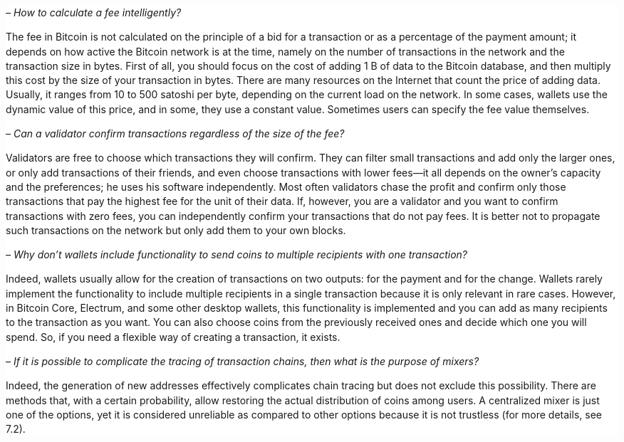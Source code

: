 *– How to calculate a fee intelligently?*

The fee in Bitcoin is not calculated on the principle of a bid for a transaction or as a percentage of the payment 
amount; it depends on how active the Bitcoin network is at the time, namely on the number of transactions in the network 
and the transaction size in bytes. First of all, you should focus on the cost of adding 1 B of data to the Bitcoin 
database, and then multiply this cost by the size of your transaction in bytes. There are many resources on the Internet 
that count the price of adding data. Usually, it ranges from 10 to 500 satoshi per byte, depending on the current load 
on the network. In some cases, wallets use the dynamic value of this price, and in some, they use a constant value. 
Sometimes users can specify the fee value themselves.

*– Can a validator confirm transactions regardless of the size of the fee?*

Validators are free to choose which transactions they will confirm. They can filter small transactions and add only the 
larger ones, or only add transactions of their friends, and even choose transactions with lower fees—it all depends on 
the owner’s capacity and the preferences; he uses his software independently. Most often validators chase the profit and 
confirm only those transactions that pay the highest fee for the unit of their data. If, however, you are a validator 
and you want to confirm transactions with zero fees, you can independently confirm your transactions that do not pay 
fees. It is better not to propagate such transactions on the network but only add them to your own blocks.

*– Why don’t wallets include functionality to send coins to multiple recipients with one transaction?*

Indeed, wallets usually allow for the creation of transactions on two outputs: for the payment and for the change. 
Wallets rarely implement the functionality to include multiple recipients in a single transaction because it is only 
relevant in rare cases. However, in Bitcoin Core, Electrum, and some other desktop wallets, this functionality is 
implemented and you can add as many recipients to the transaction as you want. You can also choose coins from the 
previously received ones and decide which one you will spend. So, if you need a flexible way of creating a transaction, 
it exists.

*– If it is possible to complicate the tracing of transaction chains, then what is the purpose of mixers?*

Indeed, the generation of new addresses effectively complicates chain tracing but does not exclude this possibility. 
There are methods that, with a certain probability, allow restoring the actual distribution of coins among users. 
A centralized mixer is just one of the options, yet it is considered unreliable as compared to other options because it 
is not trustless (for more details, see 7.2).
